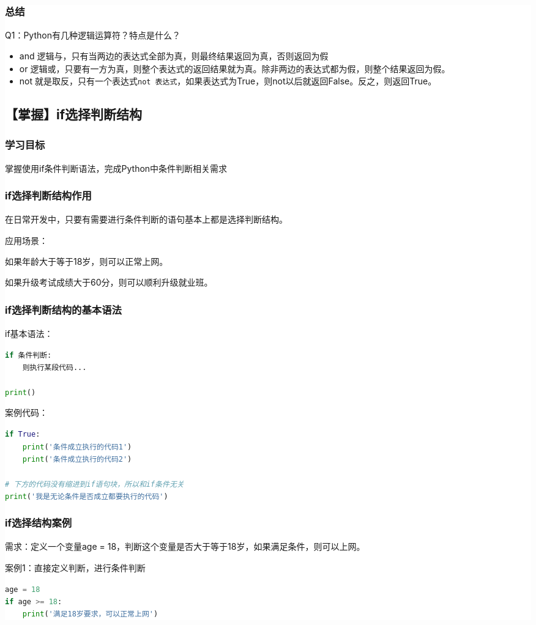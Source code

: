 ### 总结

Q1：Python有几种逻辑运算符？特点是什么？

* and  逻辑与，只有当两边的表达式全部为真，则最终结果返回为真，否则返回为假
* or   逻辑或，只要有一方为真，则整个表达式的返回结果就为真。除非两边的表达式都为假，则整个结果返回为假。
* not  就是取反，只有一个表达式`not 表达式`，如果表达式为True，则not以后就返回False。反之，则返回True。

## 【掌握】if选择判断结构

### 学习目标

掌握使用if条件判断语法，完成Python中条件判断相关需求

### if选择判断结构作用

在日常开发中，只要有需要进行条件判断的语句基本上都是选择判断结构。

应用场景：

如果年龄大于等于18岁，则可以正常上网。

如果升级考试成绩大于60分，则可以顺利升级就业班。

### if选择判断结构的基本语法

if基本语法：

```python
if 条件判断:
    则执行某段代码... 
    
print()
```

案例代码：

```python
if True:
    print('条件成立执行的代码1')
    print('条件成立执行的代码2')

# 下方的代码没有缩进到if语句块，所以和if条件无关
print('我是无论条件是否成立都要执行的代码')
```

### if选择结构案例

需求：定义一个变量age = 18，判断这个变量是否大于等于18岁，如果满足条件，则可以上网。

案例1：直接定义判断，进行条件判断

```python
age = 18
if age >= 18:
    print('满足18岁要求，可以正常上网')
```
